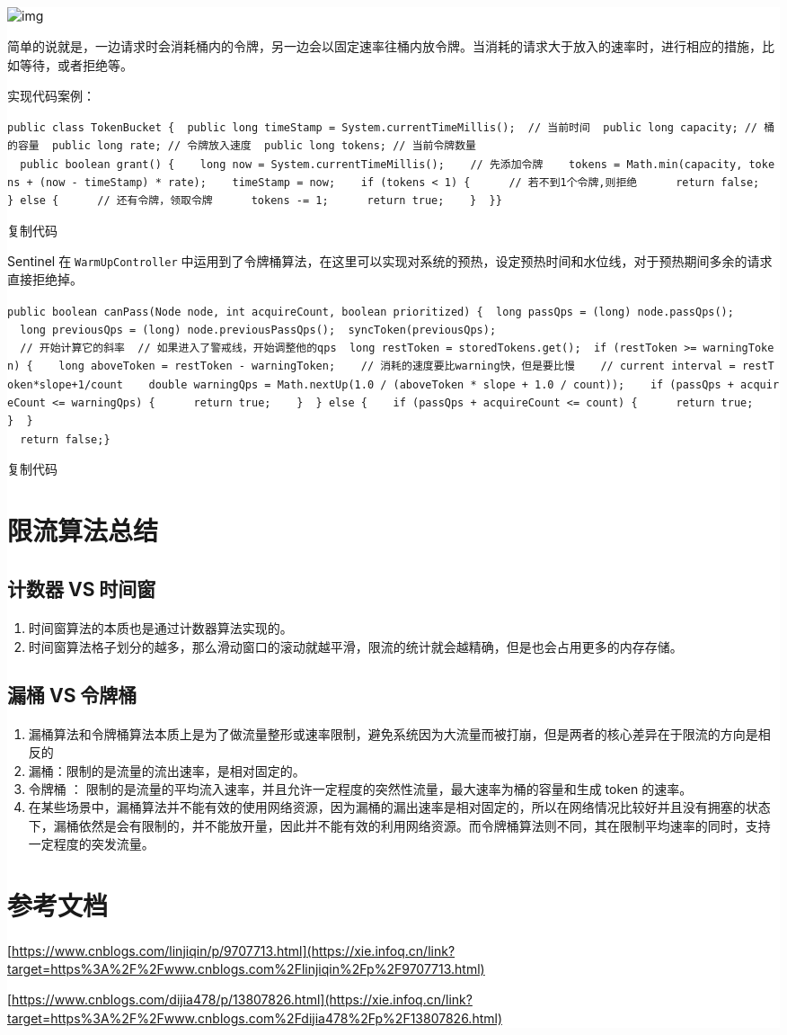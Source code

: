 ![img](https://static001.geekbang.org/infoq/a8/a8a1528ed21b2dae09ac1b2e8b71b9d8.png)



简单的说就是，一边请求时会消耗桶内的令牌，另一边会以固定速率往桶内放令牌。当消耗的请求大于放入的速率时，进行相应的措施，比如等待，或者拒绝等。



实现代码案例：



```
public class TokenBucket {  public long timeStamp = System.currentTimeMillis();  // 当前时间  public long capacity; // 桶的容量  public long rate; // 令牌放入速度  public long tokens; // 当前令牌数量
  public boolean grant() {    long now = System.currentTimeMillis();    // 先添加令牌    tokens = Math.min(capacity, tokens + (now - timeStamp) * rate);    timeStamp = now;    if (tokens < 1) {      // 若不到1个令牌,则拒绝      return false;    } else {      // 还有令牌，领取令牌      tokens -= 1;      return true;    }  }}
```

复制代码



Sentinel 在 `WarmUpController` 中运用到了令牌桶算法，在这里可以实现对系统的预热，设定预热时间和水位线，对于预热期间多余的请求直接拒绝掉。



```
public boolean canPass(Node node, int acquireCount, boolean prioritized) {  long passQps = (long) node.passQps();
  long previousQps = (long) node.previousPassQps();  syncToken(previousQps);
  // 开始计算它的斜率  // 如果进入了警戒线，开始调整他的qps  long restToken = storedTokens.get();  if (restToken >= warningToken) {    long aboveToken = restToken - warningToken;    // 消耗的速度要比warning快，但是要比慢    // current interval = restToken*slope+1/count    double warningQps = Math.nextUp(1.0 / (aboveToken * slope + 1.0 / count));    if (passQps + acquireCount <= warningQps) {      return true;    }  } else {    if (passQps + acquireCount <= count) {      return true;    }  }
  return false;}
```

复制代码

# 限流算法总结

## 计数器 VS 时间窗

1. 时间窗算法的本质也是通过计数器算法实现的。
2. 时间窗算法格子划分的越多，那么滑动窗口的滚动就越平滑，限流的统计就会越精确，但是也会占用更多的内存存储。

## 漏桶 VS 令牌桶

1. 漏桶算法和令牌桶算法本质上是为了做流量整形或速率限制，避免系统因为大流量而被打崩，但是两者的核心差异在于限流的方向是相反的
2. 漏桶：限制的是流量的流出速率，是相对固定的。
3. 令牌桶 ： 限制的是流量的平均流入速率，并且允许一定程度的突然性流量，最大速率为桶的容量和生成 token 的速率。
4. 在某些场景中，漏桶算法并不能有效的使用网络资源，因为漏桶的漏出速率是相对固定的，所以在网络情况比较好并且没有拥塞的状态下，漏桶依然是会有限制的，并不能放开量，因此并不能有效的利用网络资源。而令牌桶算法则不同，其在限制平均速率的同时，支持一定程度的突发流量。

# 参考文档

[https://www.cnblogs.com/linjiqin/p/9707713.html](https://xie.infoq.cn/link?target=https%3A%2F%2Fwww.cnblogs.com%2Flinjiqin%2Fp%2F9707713.html)

[https://www.cnblogs.com/dijia478/p/13807826.html](https://xie.infoq.cn/link?target=https%3A%2F%2Fwww.cnblogs.com%2Fdijia478%2Fp%2F13807826.html)